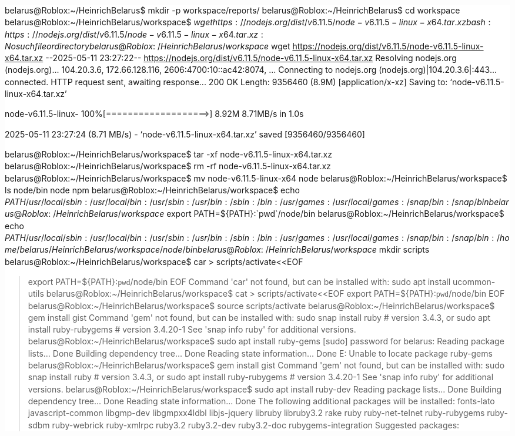 belarus@Roblox:~/HeinrichBelarus$ mkdir -p workspace/reports/
belarus@Roblox:~/HeinrichBelarus$ cd workspace
belarus@Roblox:~/HeinrichBelarus/workspace$ $wget https://nodejs.org/dist/v6.11.5/node-v6.11.5-linux-x64.tar.xz
bash: https://nodejs.org/dist/v6.11.5/node-v6.11.5-linux-x64.tar.xz: No such file or directory
belarus@Roblox:~/HeinrichBelarus/workspace$ wget https://nodejs.org/dist/v6.11.5/node-v6.11.5-linux-x64.tar.xz
--2025-05-11 23:27:22--  https://nodejs.org/dist/v6.11.5/node-v6.11.5-linux-x64.tar.xz
Resolving nodejs.org (nodejs.org)... 104.20.3.6, 172.66.128.116, 2606:4700:10::ac42:8074, ...
Connecting to nodejs.org (nodejs.org)|104.20.3.6|:443... connected.
HTTP request sent, awaiting response... 200 OK
Length: 9356460 (8.9M) [application/x-xz]
Saving to: ‘node-v6.11.5-linux-x64.tar.xz’

node-v6.11.5-linux- 100%[===================>]   8.92M  8.71MB/s    in 1.0s    

2025-05-11 23:27:24 (8.71 MB/s) - ‘node-v6.11.5-linux-x64.tar.xz’ saved [9356460/9356460]

belarus@Roblox:~/HeinrichBelarus/workspace$ tar -xf node-v6.11.5-linux-x64.tar.xz
belarus@Roblox:~/HeinrichBelarus/workspace$ rm -rf node-v6.11.5-linux-x64.tar.xz
belarus@Roblox:~/HeinrichBelarus/workspace$ mv node-v6.11.5-linux-x64 node
belarus@Roblox:~/HeinrichBelarus/workspace$ ls node/bin
node  npm
belarus@Roblox:~/HeinrichBelarus/workspace$ echo ${PATH}
/usr/local/sbin:/usr/local/bin:/usr/sbin:/usr/bin:/sbin:/bin:/usr/games:/usr/local/games:/snap/bin:/snap/bin
belarus@Roblox:~/HeinrichBelarus/workspace$ export PATH=${PATH}:`pwd`/node/bin
belarus@Roblox:~/HeinrichBelarus/workspace$ echo ${PATH}
/usr/local/sbin:/usr/local/bin:/usr/sbin:/usr/bin:/sbin:/bin:/usr/games:/usr/local/games:/snap/bin:/snap/bin:/home/belarus/HeinrichBelarus/workspace/node/bin
belarus@Roblox:~/HeinrichBelarus/workspace$ mkdir scripts
belarus@Roblox:~/HeinrichBelarus/workspace$ car > scripts/activate<<EOF
> export PATH=\${PATH}:`pwd`/node/bin
> EOF
Command 'car' not found, but can be installed with:
sudo apt install ucommon-utils
belarus@Roblox:~/HeinrichBelarus/workspace$ cat > scripts/activate<<EOF
export PATH=\${PATH}:`pwd`/node/bin
EOF
belarus@Roblox:~/HeinrichBelarus/workspace$ source scripts/activate
belarus@Roblox:~/HeinrichBelarus/workspace$ gem install gist
Command 'gem' not found, but can be installed with:
sudo snap install ruby           # version 3.4.3, or
sudo apt  install ruby-rubygems  # version 3.4.20-1
See 'snap info ruby' for additional versions.
belarus@Roblox:~/HeinrichBelarus/workspace$ sudo apt install ruby-gems
[sudo] password for belarus: 
Reading package lists... Done
Building dependency tree... Done
Reading state information... Done
E: Unable to locate package ruby-gems
belarus@Roblox:~/HeinrichBelarus/workspace$ gem install gist
Command 'gem' not found, but can be installed with:
sudo snap install ruby           # version 3.4.3, or
sudo apt  install ruby-rubygems  # version 3.4.20-1
See 'snap info ruby' for additional versions.
belarus@Roblox:~/HeinrichBelarus/workspace$ sudo apt install ruby-dev
Reading package lists... Done
Building dependency tree... Done
Reading state information... Done
The following additional packages will be installed:
  fonts-lato javascript-common libgmp-dev libgmpxx4ldbl libjs-jquery libruby
  libruby3.2 rake ruby ruby-net-telnet ruby-rubygems ruby-sdbm ruby-webrick
  ruby-xmlrpc ruby3.2 ruby3.2-dev ruby3.2-doc rubygems-integration
Suggested packages: